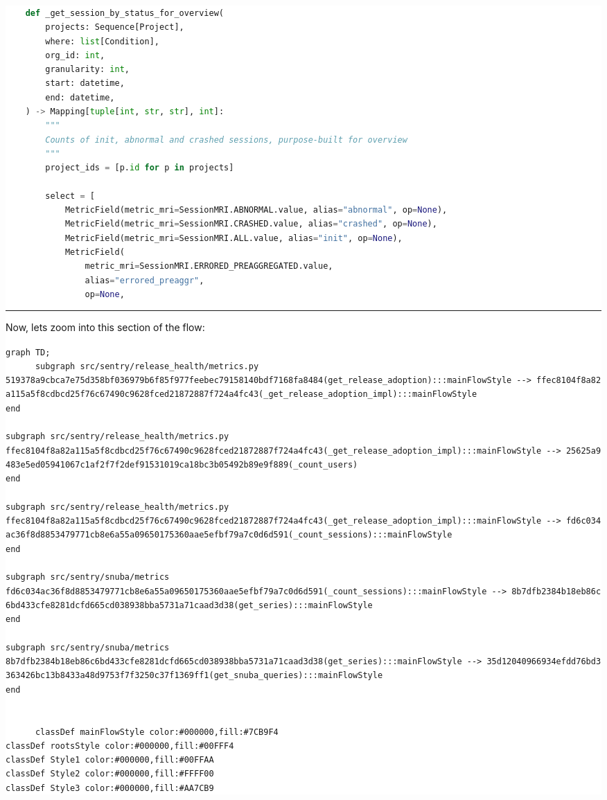 ```python
    def _get_session_by_status_for_overview(
        projects: Sequence[Project],
        where: list[Condition],
        org_id: int,
        granularity: int,
        start: datetime,
        end: datetime,
    ) -> Mapping[tuple[int, str, str], int]:
        """
        Counts of init, abnormal and crashed sessions, purpose-built for overview
        """
        project_ids = [p.id for p in projects]

        select = [
            MetricField(metric_mri=SessionMRI.ABNORMAL.value, alias="abnormal", op=None),
            MetricField(metric_mri=SessionMRI.CRASHED.value, alias="crashed", op=None),
            MetricField(metric_mri=SessionMRI.ALL.value, alias="init", op=None),
            MetricField(
                metric_mri=SessionMRI.ERRORED_PREAGGREGATED.value,
                alias="errored_preaggr",
                op=None,
```

---

</SwmSnippet>

Now, lets zoom into this section of the flow:

```mermaid
graph TD;
      subgraph src/sentry/release_health/metrics.py
519378a9cbca7e75d358bf036979b6f85f977feebec79158140bdf7168fa8484(get_release_adoption):::mainFlowStyle --> ffec8104f8a82a115a5f8cdbcd25f76c67490c9628fced21872887f724a4fc43(_get_release_adoption_impl):::mainFlowStyle
end

subgraph src/sentry/release_health/metrics.py
ffec8104f8a82a115a5f8cdbcd25f76c67490c9628fced21872887f724a4fc43(_get_release_adoption_impl):::mainFlowStyle --> 25625a9483e5ed05941067c1af2f7f2def91531019ca18bc3b05492b89e9f889(_count_users)
end

subgraph src/sentry/release_health/metrics.py
ffec8104f8a82a115a5f8cdbcd25f76c67490c9628fced21872887f724a4fc43(_get_release_adoption_impl):::mainFlowStyle --> fd6c034ac36f8d8853479771cb8e6a55a09650175360aae5efbf79a7c0d6d591(_count_sessions):::mainFlowStyle
end

subgraph src/sentry/snuba/metrics
fd6c034ac36f8d8853479771cb8e6a55a09650175360aae5efbf79a7c0d6d591(_count_sessions):::mainFlowStyle --> 8b7dfb2384b18eb86c6bd433cfe8281dcfd665cd038938bba5731a71caad3d38(get_series):::mainFlowStyle
end

subgraph src/sentry/snuba/metrics
8b7dfb2384b18eb86c6bd433cfe8281dcfd665cd038938bba5731a71caad3d38(get_series):::mainFlowStyle --> 35d12040966934efdd76bd3363426bc13b8433a48d9753f7f3250c37f1369ff1(get_snuba_queries):::mainFlowStyle
end


      classDef mainFlowStyle color:#000000,fill:#7CB9F4
classDef rootsStyle color:#000000,fill:#00FFF4
classDef Style1 color:#000000,fill:#00FFAA
classDef Style2 color:#000000,fill:#FFFF00
classDef Style3 color:#000000,fill:#AA7CB9

```